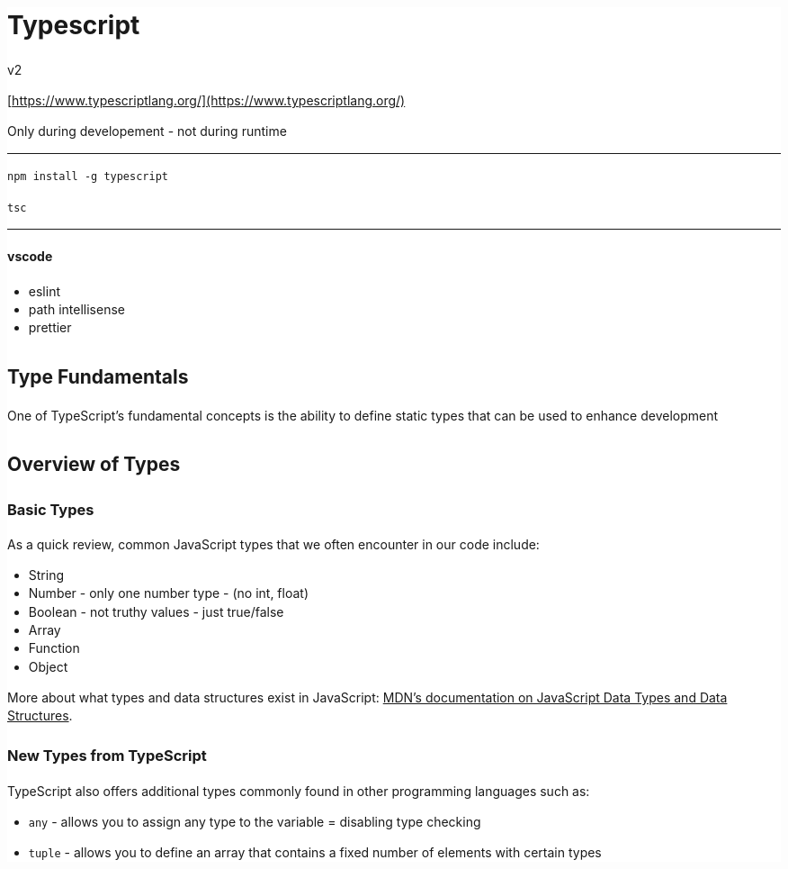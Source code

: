 # Typescript

v2

[https://www.typescriptlang.org/](https://www.typescriptlang.org/)

Only during developement - not during runtime

------

```
npm install -g typescript
```

```
tsc
```

------

#### vscode

- eslint
- path intellisense
- prettier

## Type Fundamentals

One of TypeScript’s fundamental concepts is the ability to define static types that can be used to enhance development

## Overview of Types

### Basic Types

As a quick review, common JavaScript types that we often encounter in our code include:

- String
- Number - only one number type - (no int, float)
- Boolean - not truthy values - just true/false
- Array
- Function
- Object

More about what types and data structures exist in JavaScript: [MDN’s documentation on JavaScript Data Types and Data Structures](https://developer.mozilla.org/en-US/docs/Web/JavaScript/Data_structures).

### New Types from TypeScript

 TypeScript also offers additional types commonly found in other programming languages such as:

- `any` - allows you to assign any type to the variable = disabling type checking

- `tuple` - allows you to define an array that contains a fixed number of elements with certain types
